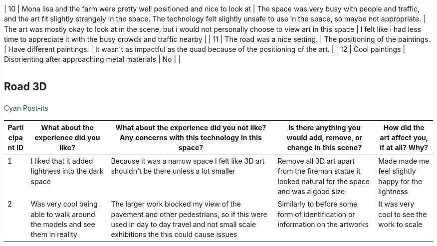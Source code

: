 | 10             | Mona lisa and the farm were pretty well positioned and nice to look at                                                       | The space was very busy with people and traffic, and the art fit slightly strangely in the space. The technology felt slightly unsafe to use in the space, so maybe not appropriate. | The art was mostly okay to look at in the scene, but i would not personally choose to view art in this space                                                                             | I felt like i had less time to appreciate it with the busy crowds and traffic nearby                     |
| 11             | The road was a nice setting.                                                                                                 | The positioning of the paintings.                                                                                                                                                    | Have different paintings.                                                                                                                                                                | It wasn't as impactful as the quad because of the positioning of the art.                                |
| 12             | Cool paintings                                                                                                               | Disorienting after approaching metal materials                                                                                                                                       | No                                                                                                                                                                                       |                                                                                                          |

## Road 3D

<font color="#205867">Cyan Post-its</font>

| Participant ID | What about the experience did you like?                                                                                                                                                                                     | What about the experience did you not like? Any concerns with this technology in this space?                                                                                                                                                | Is there anything you would add, remove, or change in this scene?                                                                                                                                                       | How did the art affect you, if at all? Why?                                                                                                                                                                                                                            |
| -------------- | --------------------------------------------------------------------------------------------------------------------------------------------------------------------------------------------------------------------------- | ------------------------------------------------------------------------------------------------------------------------------------------------------------------------------------------------------------------------------------------- | ----------------------------------------------------------------------------------------------------------------------------------------------------------------------------------------------------------------------- | ---------------------------------------------------------------------------------------------------------------------------------------------------------------------------------------------------------------------------------------------------------------------- |
| 1              | I liked that it added lightness into the dark space                                                                                                                                                                         | Because it was a narrow space I felt like 3D art shouldn't be there unless a lot smaller                                                                                                                                                    | Remove all 3D art apart from the fireman statue it looked natural for the space and was a good size                                                                                                                     | Made made me feel slightly happy for the lightness                                                                                                                                                                                                                     |
| 2              | Was very cool being able to walk around the models and see them in reality                                                                                                                                                  | The larger work blocked my view of the pavement and other pedestrians, so if this were used in day to day travel and not small scale exhibitions the this could cause issues                                                                | Similarly to before some form of identification or information on the artworks                                                                                                                                          | It was very cool to see the work to scale                                                                                                                                                                                                                              |